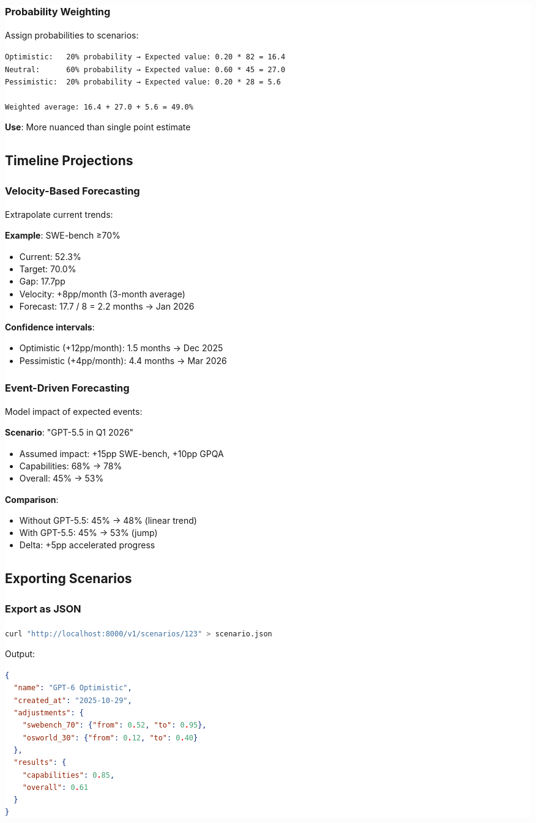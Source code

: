### Probability Weighting

Assign probabilities to scenarios:

```
Optimistic:   20% probability → Expected value: 0.20 * 82 = 16.4
Neutral:      60% probability → Expected value: 0.60 * 45 = 27.0
Pessimistic:  20% probability → Expected value: 0.20 * 28 = 5.6

Weighted average: 16.4 + 27.0 + 5.6 = 49.0%
```

**Use**: More nuanced than single point estimate

## Timeline Projections

### Velocity-Based Forecasting

Extrapolate current trends:

**Example**: SWE-bench ≥70%
- Current: 52.3%
- Target: 70.0%
- Gap: 17.7pp
- Velocity: +8pp/month (3-month average)
- Forecast: 17.7 / 8 = 2.2 months → Jan 2026

**Confidence intervals**:
- Optimistic (+12pp/month): 1.5 months → Dec 2025
- Pessimistic (+4pp/month): 4.4 months → Mar 2026

### Event-Driven Forecasting

Model impact of expected events:

**Scenario**: "GPT-5.5 in Q1 2026"
- Assumed impact: +15pp SWE-bench, +10pp GPQA
- Capabilities: 68% → 78%
- Overall: 45% → 53%

**Comparison**:
- Without GPT-5.5: 45% → 48% (linear trend)
- With GPT-5.5: 45% → 53% (jump)
- Delta: +5pp accelerated progress

## Exporting Scenarios

### Export as JSON

```bash
curl "http://localhost:8000/v1/scenarios/123" > scenario.json
```

Output:
```json
{
  "name": "GPT-6 Optimistic",
  "created_at": "2025-10-29",
  "adjustments": {
    "swebench_70": {"from": 0.52, "to": 0.95},
    "osworld_30": {"from": 0.12, "to": 0.40}
  },
  "results": {
    "capabilities": 0.85,
    "overall": 0.61
  }
}
```